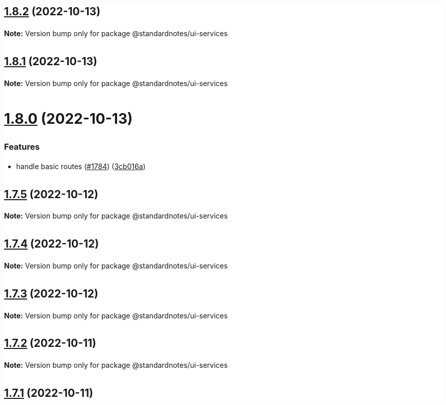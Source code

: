 ## [1.8.2](https://github.com/standardnotes/app/compare/@standardnotes/ui-services@1.8.1...@standardnotes/ui-services@1.8.2) (2022-10-13)

**Note:** Version bump only for package @standardnotes/ui-services

## [1.8.1](https://github.com/standardnotes/app/compare/@standardnotes/ui-services@1.8.0...@standardnotes/ui-services@1.8.1) (2022-10-13)

**Note:** Version bump only for package @standardnotes/ui-services

# [1.8.0](https://github.com/standardnotes/app/compare/@standardnotes/ui-services@1.7.5...@standardnotes/ui-services@1.8.0) (2022-10-13)

### Features

* handle basic routes ([#1784](https://github.com/standardnotes/app/issues/1784)) ([3cb016a](https://github.com/standardnotes/app/commit/3cb016ab1f3295ff60f269754d48c7f3b3ef2b91))

## [1.7.5](https://github.com/standardnotes/app/compare/@standardnotes/ui-services@1.7.4...@standardnotes/ui-services@1.7.5) (2022-10-12)

**Note:** Version bump only for package @standardnotes/ui-services

## [1.7.4](https://github.com/standardnotes/app/compare/@standardnotes/ui-services@1.7.3...@standardnotes/ui-services@1.7.4) (2022-10-12)

**Note:** Version bump only for package @standardnotes/ui-services

## [1.7.3](https://github.com/standardnotes/app/compare/@standardnotes/ui-services@1.7.2...@standardnotes/ui-services@1.7.3) (2022-10-12)

**Note:** Version bump only for package @standardnotes/ui-services

## [1.7.2](https://github.com/standardnotes/app/compare/@standardnotes/ui-services@1.7.1...@standardnotes/ui-services@1.7.2) (2022-10-11)

**Note:** Version bump only for package @standardnotes/ui-services

## [1.7.1](https://github.com/standardnotes/app/compare/@standardnotes/ui-services@1.7.0...@standardnotes/ui-services@1.7.1) (2022-10-11)
